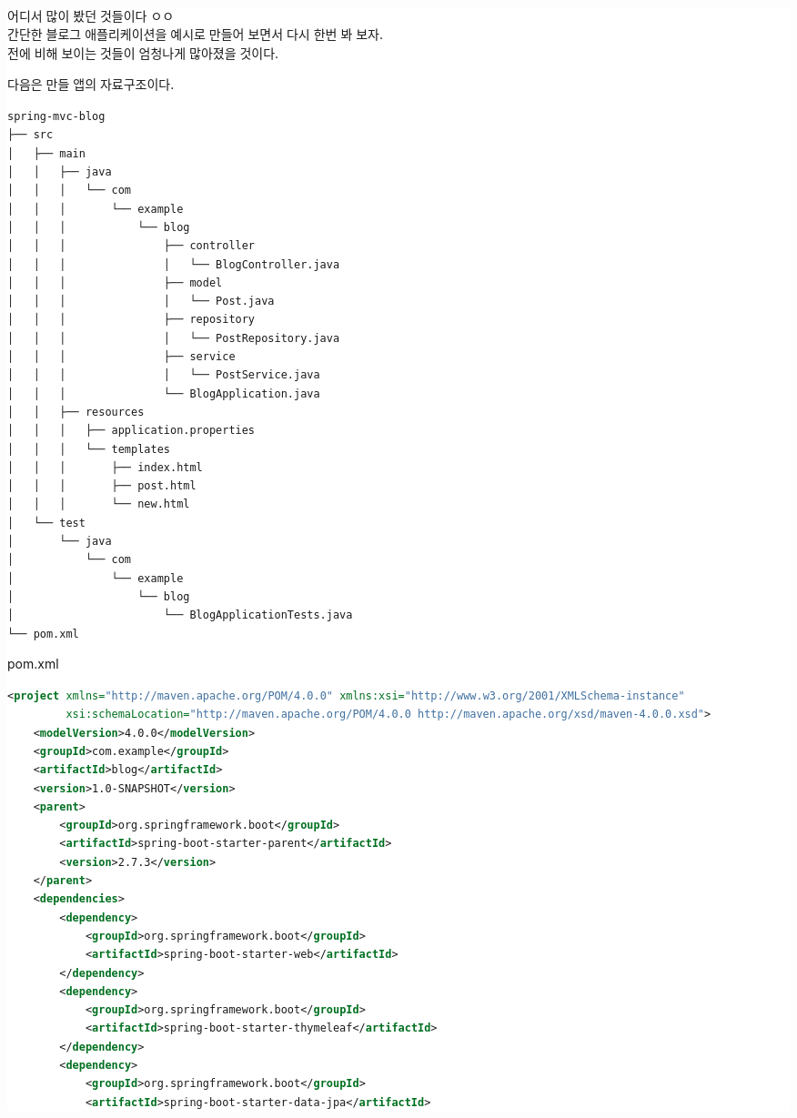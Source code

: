 어디서 많이 봤던 것들이다 ㅇㅇ  
간단한 블로그 애플리케이션을 예시로 만들어 보면서 다시 한번 봐 보자.  
전에 비해 보이는 것들이 엄청나게 많아졌을 것이다.  

다음은 만들 앱의 자료구조이다.  
```arduino
spring-mvc-blog  
├── src
│   ├── main
│   │   ├── java
│   │   │   └── com
│   │   │       └── example
│   │   │           └── blog
│   │   │               ├── controller
│   │   │               │   └── BlogController.java
│   │   │               ├── model
│   │   │               │   └── Post.java
│   │   │               ├── repository
│   │   │               │   └── PostRepository.java
│   │   │               ├── service
│   │   │               │   └── PostService.java
│   │   │               └── BlogApplication.java
│   │   ├── resources
│   │   │   ├── application.properties
│   │   │   └── templates
│   │   │       ├── index.html
│   │   │       ├── post.html
│   │   │       └── new.html
│   └── test
│       └── java
│           └── com
│               └── example
│                   └── blog
│                       └── BlogApplicationTests.java
└── pom.xml

```  

pom.xml  
```xml
<project xmlns="http://maven.apache.org/POM/4.0.0" xmlns:xsi="http://www.w3.org/2001/XMLSchema-instance"
         xsi:schemaLocation="http://maven.apache.org/POM/4.0.0 http://maven.apache.org/xsd/maven-4.0.0.xsd">
    <modelVersion>4.0.0</modelVersion>
    <groupId>com.example</groupId>
    <artifactId>blog</artifactId>
    <version>1.0-SNAPSHOT</version>
    <parent>
        <groupId>org.springframework.boot</groupId>
        <artifactId>spring-boot-starter-parent</artifactId>
        <version>2.7.3</version>
    </parent>
    <dependencies>
        <dependency>
            <groupId>org.springframework.boot</groupId>
            <artifactId>spring-boot-starter-web</artifactId>
        </dependency>
        <dependency>
            <groupId>org.springframework.boot</groupId>
            <artifactId>spring-boot-starter-thymeleaf</artifactId>
        </dependency>
        <dependency>
            <groupId>org.springframework.boot</groupId>
            <artifactId>spring-boot-starter-data-jpa</artifactId>
```